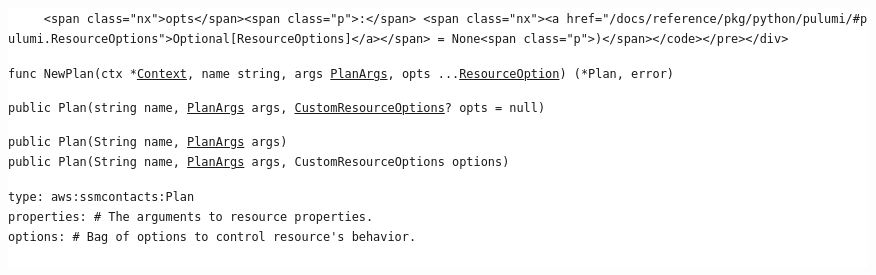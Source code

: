          <span class="nx">opts</span><span class="p">:</span> <span class="nx"><a href="/docs/reference/pkg/python/pulumi/#pulumi.ResourceOptions">Optional[ResourceOptions]</a></span> = None<span class="p">)</span></code></pre></div>
</pulumi-choosable>
</div>

<div>
<pulumi-choosable type="language" values="go">
<div class="highlight"><pre class="chroma"><code class="language-go" data-lang="go"><span class="k">func </span><span class="nx">NewPlan</span><span class="p">(</span><span class="nx">ctx</span><span class="p"> *</span><span class="nx"><a href="https://pkg.go.dev/github.com/pulumi/pulumi/sdk/v3/go/pulumi?tab=doc#Context">Context</a></span><span class="p">,</span> <span class="nx">name</span><span class="p"> </span><span class="nx">string</span><span class="p">,</span> <span class="nx">args</span><span class="p"> </span><span class="nx"><a href="#inputs">PlanArgs</a></span><span class="p">,</span> <span class="nx">opts</span><span class="p"> ...</span><span class="nx"><a href="https://pkg.go.dev/github.com/pulumi/pulumi/sdk/v3/go/pulumi?tab=doc#ResourceOption">ResourceOption</a></span><span class="p">) (*<span class="nx">Plan</span>, error)</span></code></pre></div>
</pulumi-choosable>
</div>

<div>
<pulumi-choosable type="language" values="csharp">
<div class="highlight"><pre class="chroma"><code class="language-csharp" data-lang="csharp"><span class="k">public </span><span class="nx">Plan</span><span class="p">(</span><span class="nx">string</span><span class="p"> </span><span class="nx">name<span class="p">,</span> <span class="nx"><a href="#inputs">PlanArgs</a></span><span class="p"> </span><span class="nx">args<span class="p">,</span> <span class="nx"><a href="/docs/reference/pkg/dotnet/Pulumi/Pulumi.CustomResourceOptions.html">CustomResourceOptions</a></span><span class="p">? </span><span class="nx">opts = null<span class="p">)</span></code></pre></div>
</pulumi-choosable>
</div>

<div>
<pulumi-choosable type="language" values="java">
<div class="highlight"><pre class="chroma">
<code class="language-java" data-lang="java"><span class="k">public </span><span class="nx">Plan</span><span class="p">(</span><span class="nx">String</span><span class="p"> </span><span class="nx">name<span class="p">,</span> <span class="nx"><a href="#inputs">PlanArgs</a></span><span class="p"> </span><span class="nx">args<span class="p">)</span>
<span class="k">public </span><span class="nx">Plan</span><span class="p">(</span><span class="nx">String</span><span class="p"> </span><span class="nx">name<span class="p">,</span> <span class="nx"><a href="#inputs">PlanArgs</a></span><span class="p"> </span><span class="nx">args<span class="p">,</span> <span class="nx">CustomResourceOptions</span><span class="p"> </span><span class="nx">options<span class="p">)</span>
</code></pre></div>
</pulumi-choosable>
</div>

<div>
<pulumi-choosable type="language" values="yaml">
<div class="highlight"><pre class="chroma"><code class="language-yaml" data-lang="yaml">type: <span class="nx">aws:ssmcontacts:Plan</span><span class="p"></span>
<span class="p">properties</span><span class="p">: </span><span class="c">#&nbsp;The arguments to resource properties.</span>
<span class="p"></span><span class="p">options</span><span class="p">: </span><span class="c">#&nbsp;Bag of options to control resource&#39;s behavior.</span>
<span class="p"></span>
</code></pre></div>
</pulumi-choosable>
</div>
